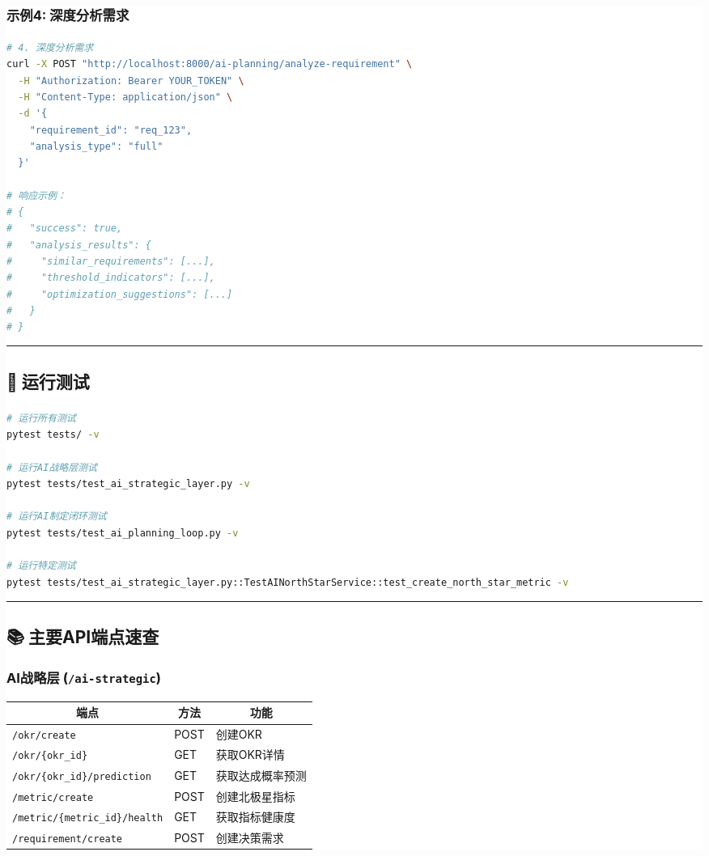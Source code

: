 ### 示例4: 深度分析需求

```bash
# 4. 深度分析需求
curl -X POST "http://localhost:8000/ai-planning/analyze-requirement" \
  -H "Authorization: Bearer YOUR_TOKEN" \
  -H "Content-Type: application/json" \
  -d '{
    "requirement_id": "req_123",
    "analysis_type": "full"
  }'

# 响应示例：
# {
#   "success": true,
#   "analysis_results": {
#     "similar_requirements": [...],
#     "threshold_indicators": [...],
#     "optimization_suggestions": [...]
#   }
# }
```

---

## 🧪 运行测试

```bash
# 运行所有测试
pytest tests/ -v

# 运行AI战略层测试
pytest tests/test_ai_strategic_layer.py -v

# 运行AI制定闭环测试
pytest tests/test_ai_planning_loop.py -v

# 运行特定测试
pytest tests/test_ai_strategic_layer.py::TestAINorthStarService::test_create_north_star_metric -v
```

---

## 📚 主要API端点速查

### AI战略层 (`/ai-strategic`)

| 端点 | 方法 | 功能 |
|------|------|------|
| `/okr/create` | POST | 创建OKR |
| `/okr/{okr_id}` | GET | 获取OKR详情 |
| `/okr/{okr_id}/prediction` | GET | 获取达成概率预测 |
| `/metric/create` | POST | 创建北极星指标 |
| `/metric/{metric_id}/health` | GET | 获取指标健康度 |
| `/requirement/create` | POST | 创建决策需求 |
